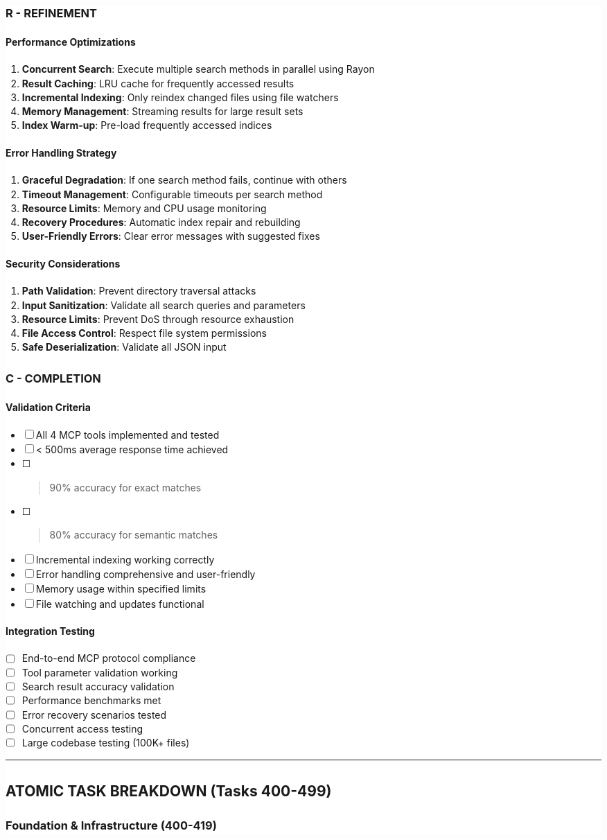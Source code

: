 ### R - REFINEMENT

#### Performance Optimizations
1. **Concurrent Search**: Execute multiple search methods in parallel using Rayon
2. **Result Caching**: LRU cache for frequently accessed results
3. **Incremental Indexing**: Only reindex changed files using file watchers
4. **Memory Management**: Streaming results for large result sets
5. **Index Warm-up**: Pre-load frequently accessed indices

#### Error Handling Strategy
1. **Graceful Degradation**: If one search method fails, continue with others
2. **Timeout Management**: Configurable timeouts per search method
3. **Resource Limits**: Memory and CPU usage monitoring
4. **Recovery Procedures**: Automatic index repair and rebuilding
5. **User-Friendly Errors**: Clear error messages with suggested fixes

#### Security Considerations
1. **Path Validation**: Prevent directory traversal attacks
2. **Input Sanitization**: Validate all search queries and parameters
3. **Resource Limits**: Prevent DoS through resource exhaustion
4. **File Access Control**: Respect file system permissions
5. **Safe Deserialization**: Validate all JSON input

### C - COMPLETION

#### Validation Criteria
- [ ] All 4 MCP tools implemented and tested
- [ ] < 500ms average response time achieved
- [ ] > 90% accuracy for exact matches
- [ ] > 80% accuracy for semantic matches
- [ ] Incremental indexing working correctly
- [ ] Error handling comprehensive and user-friendly
- [ ] Memory usage within specified limits
- [ ] File watching and updates functional

#### Integration Testing
- [ ] End-to-end MCP protocol compliance
- [ ] Tool parameter validation working
- [ ] Search result accuracy validation
- [ ] Performance benchmarks met
- [ ] Error recovery scenarios tested
- [ ] Concurrent access testing
- [ ] Large codebase testing (100K+ files)

---

## ATOMIC TASK BREAKDOWN (Tasks 400-499)

### Foundation & Infrastructure (400-419)
